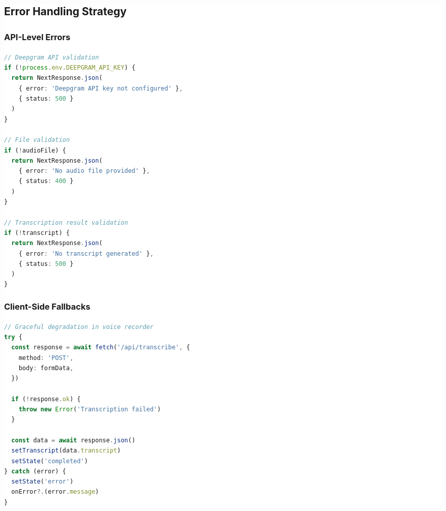 ## Error Handling Strategy

### API-Level Errors
```typescript
// Deepgram API validation
if (!process.env.DEEPGRAM_API_KEY) {
  return NextResponse.json(
    { error: 'Deepgram API key not configured' },
    { status: 500 }
  )
}

// File validation
if (!audioFile) {
  return NextResponse.json(
    { error: 'No audio file provided' },
    { status: 400 }
  )
}

// Transcription result validation
if (!transcript) {
  return NextResponse.json(
    { error: 'No transcript generated' },
    { status: 500 }
  )
}
```

### Client-Side Fallbacks
```typescript
// Graceful degradation in voice recorder
try {
  const response = await fetch('/api/transcribe', {
    method: 'POST',
    body: formData,
  })
  
  if (!response.ok) {
    throw new Error('Transcription failed')
  }
  
  const data = await response.json()
  setTranscript(data.transcript)
  setState('completed')
} catch (error) {
  setState('error')
  onError?.(error.message)
}
```
